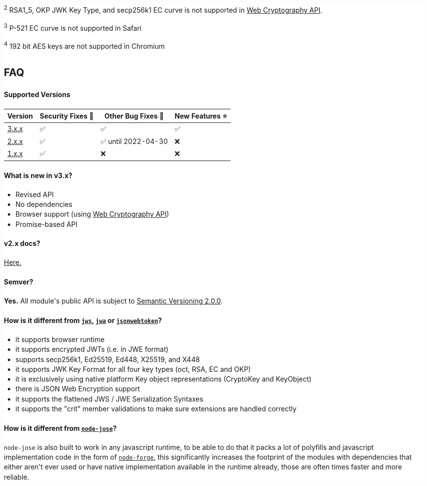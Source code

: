 <sup>2</sup> RSA1_5, OKP JWK Key Type, and secp256k1 EC curve is not supported in [Web Cryptography API][webcrypto].   

<sup>3</sup> P-521 EC curve is not supported in Safari  

<sup>4</sup> 192 bit AES keys are not supported in Chromium  

## FAQ

#### Supported Versions

| Version | Security Fixes 🔑 | Other Bug Fixes 🐞 | New Features ⭐ |
| ------- | --------- | -------- | -------- |
| [3.x.x](https://github.com/panva/jose) | ✅ | ✅ | ✅ |
| [2.x.x](https://github.com/panva/jose/tree/v2.x) | ✅ | ✅ until 2022-04-30 | ❌ |
| [1.x.x](https://github.com/panva/jose/tree/v1.x) | ✅ | ❌ | ❌ |

#### What is new in v3.x?

- Revised API
- No dependencies
- Browser support (using [Web Cryptography API][webcrypto])
- Promise-based API

#### v2.x docs?

[Here.](https://github.com/panva/jose/blob/v2.x/docs/README.md)

#### Semver?

**Yes.** All module's public API is subject to [Semantic Versioning 2.0.0](https://semver.org/spec/v2.0.0.html).

#### How is it different from [`jws`](https://github.com/brianloveswords/node-jws), [`jwa`](https://github.com/brianloveswords/node-jwa) or [`jsonwebtoken`](https://github.com/auth0/node-jsonwebtoken)?

- it supports browser runtime
- it supports encrypted JWTs (i.e. in JWE format)
- supports secp256k1, Ed25519, Ed448, X25519, and X448
- it supports JWK Key Format for all four key types (oct, RSA, EC and OKP)
- it is exclusively using native platform Key object representations (CryptoKey and KeyObject)
- there is JSON Web Encryption support
- it supports the flattened JWS / JWE Serialization Syntaxes
- it supports the "crit" member validations to make sure extensions are handled correctly

#### How is it different from [`node-jose`](https://github.com/cisco/node-jose)?

`node-jose` is also built to work in any javascript runtime, to be able to do that it packs a lot of
polyfills and javascript implementation code in the form of
[`node-forge`](https://github.com/digitalbazaar/forge), this significantly increases the footprint
of the modules with dependencies that either aren't ever used or have native implementation available
in the runtime already, those are often times faster and more reliable.


[documentation]: /docs/README.md
[node-jose]: https://github.com/cisco/node-jose
[spec-b64]: https://tools.ietf.org/html/rfc7797
[spec-cookbook]: https://tools.ietf.org/html/rfc7520
[spec-jwa]: https://tools.ietf.org/html/rfc7518
[spec-jwe]: https://tools.ietf.org/html/rfc7516
[spec-jwk]: https://tools.ietf.org/html/rfc7517
[spec-jws]: https://tools.ietf.org/html/rfc7515
[spec-jwt]: https://tools.ietf.org/html/rfc7519
[spec-okp]: https://tools.ietf.org/html/rfc8037
[spec-secp256k1]: https://tools.ietf.org/html/rfc8812
[spec-thumbprint]: https://tools.ietf.org/html/rfc7638
[support-sponsor]: https://github.com/sponsors/panva
[conditional-exports]: https://nodejs.org/api/packages.html#packages_conditional_exports
[webcrypto]: https://www.w3.org/TR/WebCryptoAPI/
[nodewebcrypto]: https://nodejs.org/docs/latest-v15.x/api/webcrypto.html
[caniuse]: https://caniuse.com/mdn-javascript_operators_await,async-functions,mdn-javascript_statements_for_await_of,cryptography,textencoder